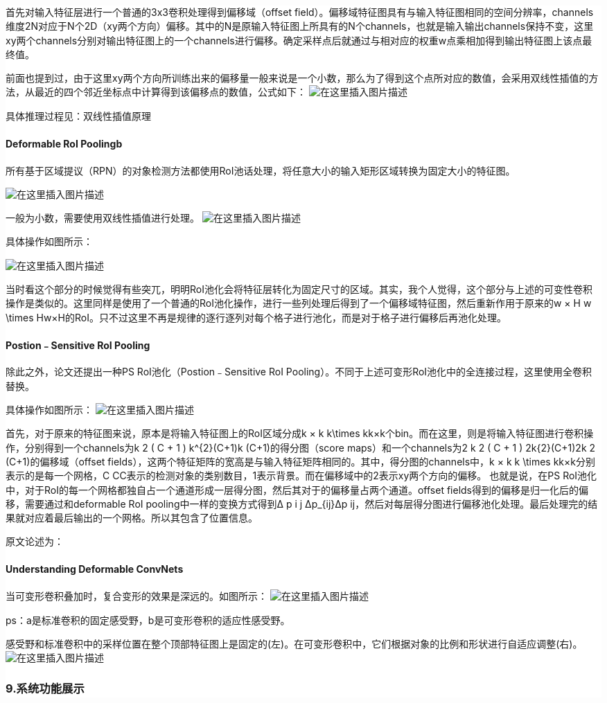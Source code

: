 首先对输入特征层进行一个普通的3x3卷积处理得到偏移域（offset field）。偏移域特征图具有与输入特征图相同的空间分辨率，channels维度2N对应于N个2D（xy两个方向）偏移。其中的N是原输入特征图上所具有的N个channels，也就是输入输出channels保持不变，这里xy两个channels分别对输出特征图上的一个channels进行偏移。确定采样点后就通过与相对应的权重w点乘相加得到输出特征图上该点最终值。

前面也提到过，由于这里xy两个方向所训练出来的偏移量一般来说是一个小数，那么为了得到这个点所对应的数值，会采用双线性插值的方法，从最近的四个邻近坐标点中计算得到该偏移点的数值，公式如下：
![在这里插入图片描述](https://img-blog.csdnimg.cn/f55ea139adcb434eadb735d4f936a555.png)

具体推理过程见：双线性插值原理

#### Deformable RoI Poolingb
所有基于区域提议（RPN）的对象检测方法都使用RoI池话处理，将任意大小的输入矩形区域转换为固定大小的特征图。

![在这里插入图片描述](https://img-blog.csdnimg.cn/ecb969ec7b9b4fc08403dd005b4d40b9.png)

 一般为小数，需要使用双线性插值进行处理。
![在这里插入图片描述](https://img-blog.csdnimg.cn/beffd9b7e9164bf2a8780191f0d5163f.png)

具体操作如图所示：

![在这里插入图片描述](https://img-blog.csdnimg.cn/edce7c175c224e308f4e7ab3cd89cc1b.png)


当时看这个部分的时候觉得有些突兀，明明RoI池化会将特征层转化为固定尺寸的区域。其实，我个人觉得，这个部分与上述的可变性卷积操作是类似的。这里同样是使用了一个普通的RoI池化操作，进行一些列处理后得到了一个偏移域特征图，然后重新作用于原来的w × H w \times Hw×H的RoI。只不过这里不再是规律的逐行逐列对每个格子进行池化，而是对于格子进行偏移后再池化处理。

#### Postion﹣Sensitive RoI Pooling
除此之外，论文还提出一种PS RoI池化（Postion﹣Sensitive RoI Pooling）。不同于上述可变形RoI池化中的全连接过程，这里使用全卷积替换。

具体操作如图所示：
![在这里插入图片描述](https://img-blog.csdnimg.cn/8fc3618147e24e69b84b65477a3c18b1.png)

首先，对于原来的特征图来说，原本是将输入特征图上的RoI区域分成k × k k\times kk×k个bin。而在这里，则是将输入特征图进行卷积操作，分别得到一个channels为k 2 ( C + 1 ) k^{2}(C+1)k (C+1)的得分图（score maps）和一个channels为2 k 2 ( C + 1 ) 2k{2}(C+1)2k 2 (C+1)的偏移域（offset fields），这两个特征矩阵的宽高是与输入特征矩阵相同的。其中，得分图的channels中，k × k k \times kk×k分别表示的是每一个网格，C CC表示的检测对象的类别数目，1表示背景。而在偏移域中的2表示xy两个方向的偏移。
也就是说，在PS RoI池化中，对于RoI的每一个网格都独自占一个通道形成一层得分图，然后其对于的偏移量占两个通道。offset fields得到的偏移是归一化后的偏移，需要通过和deformable RoI pooling中一样的变换方式得到∆ p i j ∆p_{ij}∆p ij，然后对每层得分图进行偏移池化处理。最后处理完的结果就对应着最后输出的一个网格。所以其包含了位置信息。

原文论述为：


#### Understanding Deformable ConvNets
当可变形卷积叠加时，复合变形的效果是深远的。如图所示：
![在这里插入图片描述](https://img-blog.csdnimg.cn/245b1c99722548e6b493b4e7337629dc.png)

ps：a是标准卷积的固定感受野，b是可变形卷积的适应性感受野。

感受野和标准卷积中的采样位置在整个顶部特征图上是固定的(左)。在可变形卷积中，它们根据对象的比例和形状进行自适应调整(右)。
![在这里插入图片描述](https://img-blog.csdnimg.cn/eea4ed8068e84ccf8cdba4edcacd0889.png)



### 9.系统功能展示
